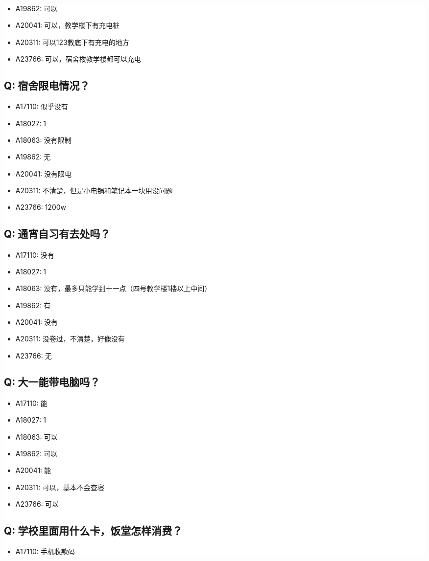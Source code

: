 - A19862: 可以

- A20041: 可以，教学楼下有充电桩

- A20311: 可以123教底下有充电的地方

- A23766: 可以，宿舍楼教学楼都可以充电

## Q: 宿舍限电情况？

- A17110: 似乎没有

- A18027: 1

- A18063: 没有限制

- A19862: 无

- A20041: 没有限电

- A20311: 不清楚，但是小电锅和笔记本一块用没问题

- A23766: 1200w

## Q: 通宵自习有去处吗？

- A17110: 没有

- A18027: 1

- A18063: 没有，最多只能学到十一点（四号教学楼1楼以上中间）

- A19862: 有

- A20041: 没有

- A20311: 没卷过，不清楚，好像没有

- A23766: 无

## Q: 大一能带电脑吗？

- A17110: 能

- A18027: 1

- A18063: 可以

- A19862: 可以

- A20041: 能

- A20311: 可以，基本不会查寝

- A23766: 可以

## Q: 学校里面用什么卡，饭堂怎样消费？

- A17110: 手机收款码

